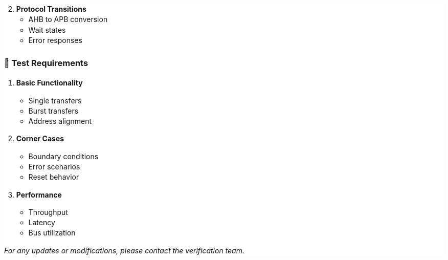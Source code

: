 2. **Protocol Transitions**
   * AHB to APB conversion
   * Wait states
   * Error responses

### 🧪 Test Requirements
1. **Basic Functionality**
   * Single transfers
   * Burst transfers
   * Address alignment

2. **Corner Cases**
   * Boundary conditions
   * Error scenarios
   * Reset behavior

3. **Performance**
   * Throughput
   * Latency
   * Bus utilization


*For any updates or modifications, please contact the verification team.*
